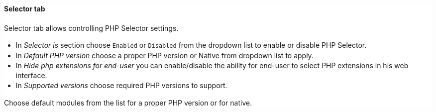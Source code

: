 #### Selector tab

<span class="notranslate"> Selector</span> tab allows controlling <span class="notranslate">PHP Selector</span> settings.

* In <span class="notranslate">_Selector is_</span> section choose <span class="notranslate">`Enabled`</span> or <span class="notranslate">`Disabled`</span> from the dropdown list to enable or disable <span class="notranslate">PHP Selector</span>.
* In <span class="notranslate">_Default PHP version_</span> choose a proper PHP version or <span class="notranslate"> Native</span> from dropdown list to apply.
* In <span class="notranslate">_Hide php extensions for end-user_</span> you can enable/disable the ability for end-user to select PHP extensions in his web interface.
* In <span class="notranslate">_Supported versions_</span> choose required PHP versions to support.

Choose default modules from the list for a proper PHP version or for native.
